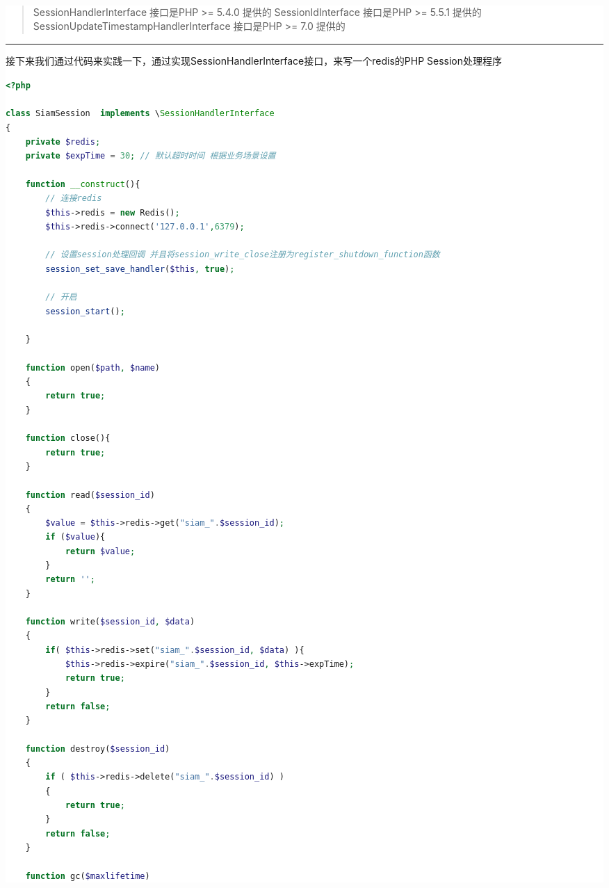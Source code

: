 > SessionHandlerInterface 接口是PHP >= 5.4.0 提供的 SessionIdInterface 接口是PHP >= 5.5.1 提供的 SessionUpdateTimestampHandlerInterface 接口是PHP >= 7.0 提供的

* * *

接下来我们通过代码来实践一下，通过实现SessionHandlerInterface接口，来写一个redis的PHP Session处理程序

```php
<?php

class SiamSession  implements \SessionHandlerInterface
{
    private $redis;
    private $expTime = 30; // 默认超时时间 根据业务场景设置

    function __construct(){
        // 连接redis
        $this->redis = new Redis();
        $this->redis->connect('127.0.0.1',6379);

        // 设置session处理回调 并且将session_write_close注册为register_shutdown_function函数
        session_set_save_handler($this, true);

        // 开启
        session_start();

    }

    function open($path, $name)
    {
        return true;
    }

    function close(){
        return true;
    }

    function read($session_id)
    {
        $value = $this->redis->get("siam_".$session_id);
        if ($value){
            return $value;
        }
        return '';
    }

    function write($session_id, $data)
    {
        if( $this->redis->set("siam_".$session_id, $data) ){
            $this->redis->expire("siam_".$session_id, $this->expTime);
            return true;
        }
        return false;
    }

    function destroy($session_id)
    {
        if ( $this->redis->delete("siam_".$session_id) )
        {
            return true;
        }
        return false;
    }

    function gc($maxlifetime)
```
